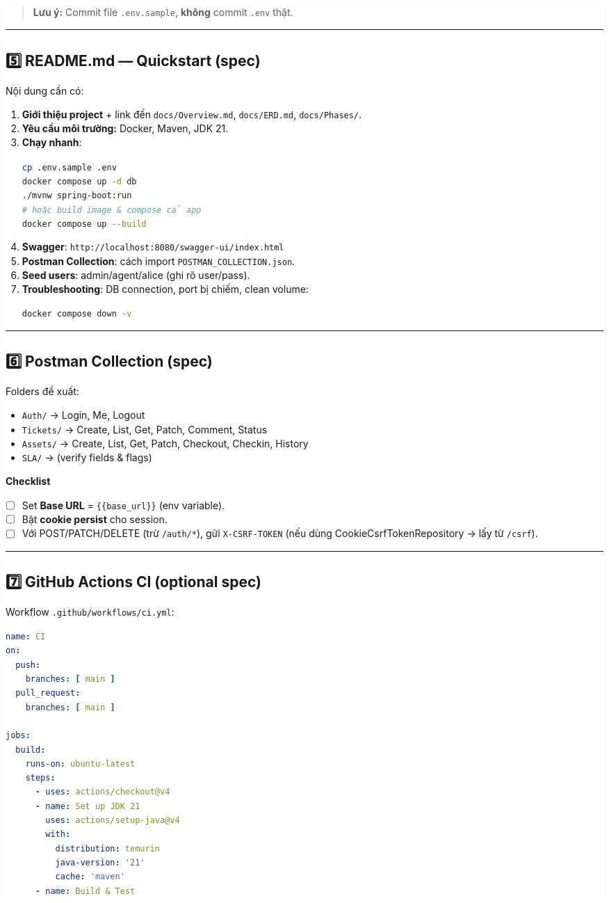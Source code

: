 > **Lưu ý:** Commit file `.env.sample`, **không** commit `.env` thật.

---

## 5️⃣ README.md — Quickstart (spec)
Nội dung cần có:
1. **Giới thiệu project** + link đến `docs/Overview.md`, `docs/ERD.md`, `docs/Phases/`.
2. **Yêu cầu môi trường:** Docker, Maven, JDK 21.
3. **Chạy nhanh**:
   ```bash
   cp .env.sample .env
   docker compose up -d db
   ./mvnw spring-boot:run
   # hoặc build image & compose cả app
   docker compose up --build
   ```
4. **Swagger**: `http://localhost:8080/swagger-ui/index.html`
5. **Postman Collection**: cách import `POSTMAN_COLLECTION.json`.
6. **Seed users**: admin/agent/alice (ghi rõ user/pass).
7. **Troubleshooting**: DB connection, port bị chiếm, clean volume:
   ```bash
   docker compose down -v
   ```

---

## 6️⃣ Postman Collection (spec)
Folders đề xuất:
- `Auth/` → Login, Me, Logout
- `Tickets/` → Create, List, Get, Patch, Comment, Status
- `Assets/` → Create, List, Get, Patch, Checkout, Checkin, History
- `SLA/` → (verify fields & flags)

**Checklist**
- [ ] Set **Base URL** = `{{base_url}}` (env variable).  
- [ ] Bật **cookie persist** cho session.  
- [ ] Với POST/PATCH/DELETE (trừ `/auth/*`), gửi `X-CSRF-TOKEN` (nếu dùng CookieCsrfTokenRepository → lấy từ `/csrf`).

---

## 7️⃣ GitHub Actions CI (optional spec)
Workflow `.github/workflows/ci.yml`:

```yaml
name: CI
on:
  push:
    branches: [ main ]
  pull_request:
    branches: [ main ]

jobs:
  build:
    runs-on: ubuntu-latest
    steps:
      - uses: actions/checkout@v4
      - name: Set up JDK 21
        uses: actions/setup-java@v4
        with:
          distribution: temurin
          java-version: '21'
          cache: 'maven'
      - name: Build & Test
```